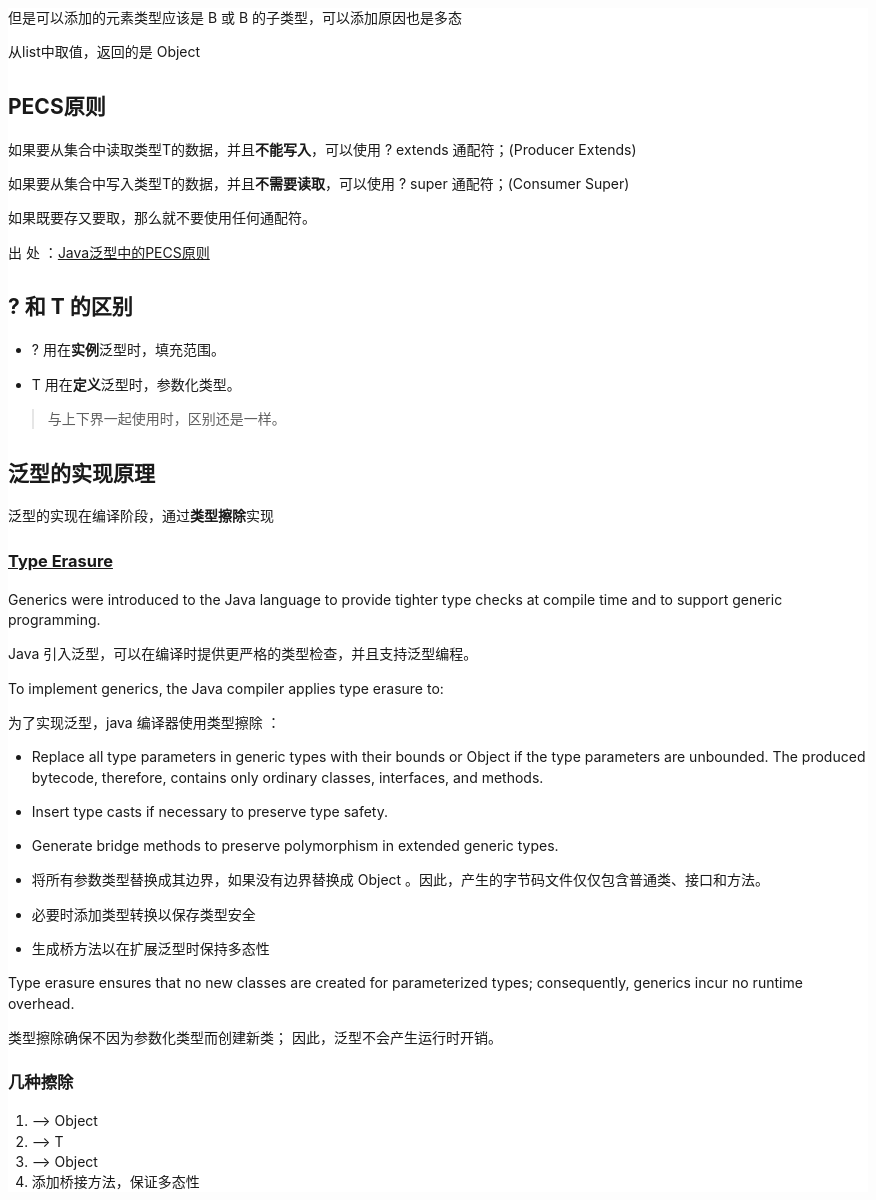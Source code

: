 
但是可以添加的元素类型应该是 B 或 B 的子类型，可以添加原因也是多态

从list中取值，返回的是 Object

## PECS原则

如果要从集合中读取类型T的数据，并且**不能写入**，可以使用 ? extends 通配符；(Producer Extends)

如果要从集合中写入类型T的数据，并且**不需要读取**，可以使用 ? super 通配符；(Consumer Super)

如果既要存又要取，那么就不要使用任何通配符。

出 处 ：[Java泛型中的PECS原则](http://flyingcat2013.blog.51cto.com/7061638/1616068)

## ? 和 T 的区别

- ? 用在**实例**泛型时，填充范围。

- T 用在**定义**泛型时，参数化类型。

> 与上下界一起使用时，区别还是一样。

## 泛型的实现原理

泛型的实现在编译阶段，通过**类型擦除**实现


### [Type Erasure](http://docs.oracle.com/javase/tutorial/java/generics/erasure.html)

Generics were introduced to the Java language to provide tighter type checks at compile time and to support generic programming.

Java 引入泛型，可以在编译时提供更严格的类型检查，并且支持泛型编程。

To implement generics, the Java compiler applies type erasure to:

为了实现泛型，java 编译器使用类型擦除 ：

- Replace all type parameters in generic types with their bounds or Object if the type parameters are unbounded. The produced bytecode, therefore, contains only ordinary classes, interfaces, and methods.
- Insert type casts if necessary to preserve type safety.
- Generate bridge methods to preserve polymorphism in extended generic types.

- 将所有参数类型替换成其边界，如果没有边界替换成 Object 。因此，产生的字节码文件仅仅包含普通类、接口和方法。
- 必要时添加类型转换以保存类型安全
- 生成桥方法以在扩展泛型时保持多态性

Type erasure ensures that no new classes are created for parameterized types; consequently, generics incur no runtime overhead.

类型擦除确保不因为参数化类型而创建新类； 因此，泛型不会产生运行时开销。

### 几种擦除

1. <T>  --> Object
2. <? extends T> --> T
3. <? super T> --> Object
4. 添加桥接方法，保证多态性
